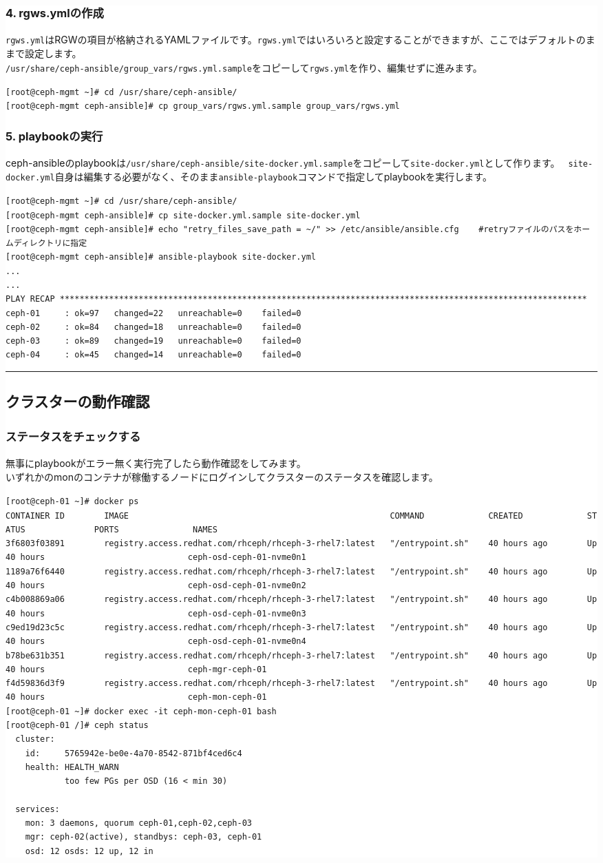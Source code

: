 ### 4. rgws.ymlの作成
`rgws.yml`はRGWの項目が格納されるYAMLファイルです。`rgws.yml`ではいろいろと設定することができますが、ここではデフォルトのままで設定します。  
`/usr/share/ceph-ansible/group_vars/rgws.yml.sample`をコピーして`rgws.yml`を作り、編集せずに進みます。
```
[root@ceph-mgmt ~]# cd /usr/share/ceph-ansible/
[root@ceph-mgmt ceph-ansible]# cp group_vars/rgws.yml.sample group_vars/rgws.yml
```

### 5. playbookの実行
ceph-ansibleのplaybookは`/usr/share/ceph-ansible/site-docker.yml.sample`をコピーして`site-docker.yml`として作ります。  
`site-docker.yml`自身は編集する必要がなく、そのまま`ansible-playbook`コマンドで指定してplaybookを実行します。  
```
[root@ceph-mgmt ~]# cd /usr/share/ceph-ansible/
[root@ceph-mgmt ceph-ansible]# cp site-docker.yml.sample site-docker.yml
[root@ceph-mgmt ceph-ansible]# echo "retry_files_save_path = ~/" >> /etc/ansible/ansible.cfg	#retryファイルのパスをホームディレクトリに指定
[root@ceph-mgmt ceph-ansible]# ansible-playbook site-docker.yml
...
...
PLAY RECAP ***********************************************************************************************************
ceph-01		: ok=97   changed=22   unreachable=0    failed=0   
ceph-02		: ok=84   changed=18   unreachable=0    failed=0   
ceph-03		: ok=89   changed=19   unreachable=0    failed=0   
ceph-04		: ok=45   changed=14   unreachable=0    failed=0   
```

---

## クラスターの動作確認

### ステータスをチェックする
無事にplaybookがエラー無く実行完了したら動作確認をしてみます。  
いずれかのmonのコンテナが稼働するノードにログインしてクラスターのステータスを確認します。


```
[root@ceph-01 ~]# docker ps
CONTAINER ID        IMAGE                                                     COMMAND             CREATED             STATUS              PORTS               NAMES
3f6803f03891        registry.access.redhat.com/rhceph/rhceph-3-rhel7:latest   "/entrypoint.sh"    40 hours ago        Up 40 hours                             ceph-osd-ceph-01-nvme0n1
1189a76f6440        registry.access.redhat.com/rhceph/rhceph-3-rhel7:latest   "/entrypoint.sh"    40 hours ago        Up 40 hours                             ceph-osd-ceph-01-nvme0n2
c4b008869a06        registry.access.redhat.com/rhceph/rhceph-3-rhel7:latest   "/entrypoint.sh"    40 hours ago        Up 40 hours                             ceph-osd-ceph-01-nvme0n3
c9ed19d23c5c        registry.access.redhat.com/rhceph/rhceph-3-rhel7:latest   "/entrypoint.sh"    40 hours ago        Up 40 hours                             ceph-osd-ceph-01-nvme0n4
b78be631b351        registry.access.redhat.com/rhceph/rhceph-3-rhel7:latest   "/entrypoint.sh"    40 hours ago        Up 40 hours                             ceph-mgr-ceph-01
f4d59836d3f9        registry.access.redhat.com/rhceph/rhceph-3-rhel7:latest   "/entrypoint.sh"    40 hours ago        Up 40 hours                             ceph-mon-ceph-01
[root@ceph-01 ~]# docker exec -it ceph-mon-ceph-01 bash
[root@ceph-01 /]# ceph status
  cluster:
    id:     5765942e-be0e-4a70-8542-871bf4ced6c4
    health: HEALTH_WARN
            too few PGs per OSD (16 < min 30)

  services:
    mon: 3 daemons, quorum ceph-01,ceph-02,ceph-03
    mgr: ceph-02(active), standbys: ceph-03, ceph-01
    osd: 12 osds: 12 up, 12 in
```